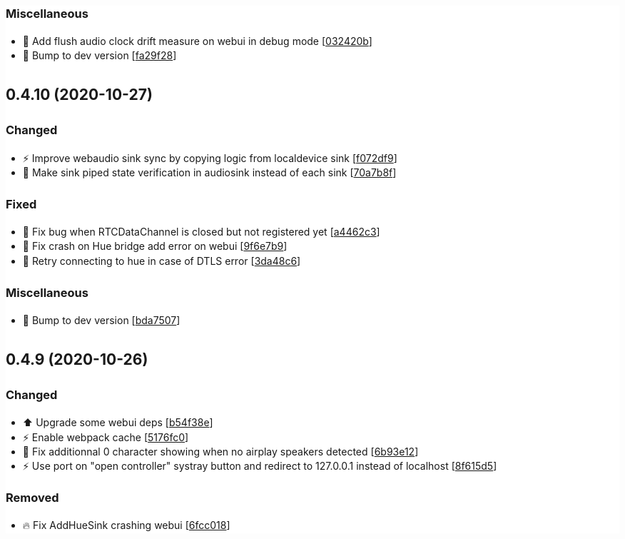 ### Miscellaneous

- 🚧 Add flush audio clock drift measure on webui in debug mode [[032420b](https://github.com/geekuillaume/soundsync/commit/032420ba540ac975fd206ac7ee11d4cb0520aa07)]
- 🚧 Bump to dev version [[fa29f28](https://github.com/geekuillaume/soundsync/commit/fa29f281611d44e8ba8c1d387d86f0cc4ce4b68d)]


<a name="0.4.10"></a>
## 0.4.10 (2020-10-27)

### Changed

- ⚡ Improve webaudio sink sync by copying logic from localdevice sink [[f072df9](https://github.com/geekuillaume/soundsync/commit/f072df919e963e2939b4a84dfd0201e3ebde7ac3)]
- 🎨 Make sink piped state verification in audiosink instead of each sink [[70a7b8f](https://github.com/geekuillaume/soundsync/commit/70a7b8f3f1be30473be20c3a7a00e4a1ef4d7cfb)]

### Fixed

- 🐛 Fix bug when RTCDataChannel is closed but not registered yet [[a4462c3](https://github.com/geekuillaume/soundsync/commit/a4462c3fe08598895438271b107fced7fddd761a)]
- 🐛 Fix crash on Hue bridge add error on webui [[9f6e7b9](https://github.com/geekuillaume/soundsync/commit/9f6e7b9bdf6c05fffa10ce573038ce37cc0ffd0c)]
- 🐛 Retry connecting to hue in case of DTLS error [[3da48c6](https://github.com/geekuillaume/soundsync/commit/3da48c6676aa30136eb036251b2ae7b529e76522)]

### Miscellaneous

- 🚧 Bump to dev version [[bda7507](https://github.com/geekuillaume/soundsync/commit/bda7507db3d138de7c59864e021a0cbbad252102)]


<a name="0.4.9"></a>
## 0.4.9 (2020-10-26)

### Changed

- ⬆️ Upgrade some webui deps [[b54f38e](https://github.com/geekuillaume/soundsync/commit/b54f38e54811940cf21eeeb3ce578739da6b9975)]
- ⚡ Enable webpack cache [[5176fc0](https://github.com/geekuillaume/soundsync/commit/5176fc0065095de193a8e0bbe23577a6872d9e05)]
- 💄 Fix additionnal 0 character showing when no airplay speakers detected [[6b93e12](https://github.com/geekuillaume/soundsync/commit/6b93e12fb8b550ccae655de9f79d328b930aa075)]
- ⚡ Use port on &quot;open controller&quot; systray button and redirect to 127.0.0.1 instead of localhost [[8f615d5](https://github.com/geekuillaume/soundsync/commit/8f615d58cab4c7c5103ffbe0403eabc5fb13c0dc)]

### Removed

- 🔥 Fix AddHueSink crashing webui [[6fcc018](https://github.com/geekuillaume/soundsync/commit/6fcc0189ef8dd1841064a458984a4c535fd7881f)]
